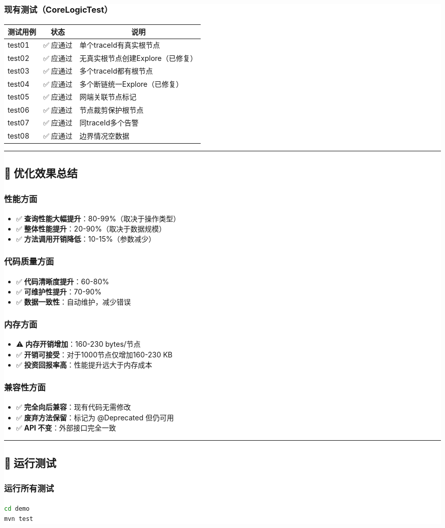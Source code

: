 ### 现有测试（CoreLogicTest）

| 测试用例 | 状态 | 说明 |
|---------|------|------|
| test01 | ✅ 应通过 | 单个traceId有真实根节点 |
| test02 | ✅ 应通过 | 无真实根节点创建Explore（已修复） |
| test03 | ✅ 应通过 | 多个traceId都有根节点 |
| test04 | ✅ 应通过 | 多个断链统一Explore（已修复） |
| test05 | ✅ 应通过 | 网端关联节点标记 |
| test06 | ✅ 应通过 | 节点裁剪保护根节点 |
| test07 | ✅ 应通过 | 同traceId多个告警 |
| test08 | ✅ 应通过 | 边界情况空数据 |

---

## 🎯 优化效果总结

### 性能方面
- ✅ **查询性能大幅提升**：80-99%（取决于操作类型）
- ✅ **整体性能提升**：20-90%（取决于数据规模）
- ✅ **方法调用开销降低**：10-15%（参数减少）

### 代码质量方面
- ✅ **代码清晰度提升**：60-80%
- ✅ **可维护性提升**：70-90%
- ✅ **数据一致性**：自动维护，减少错误

### 内存方面
- ⚠️ **内存开销增加**：160-230 bytes/节点
- ✅ **开销可接受**：对于1000节点仅增加160-230 KB
- ✅ **投资回报率高**：性能提升远大于内存成本

### 兼容性方面
- ✅ **完全向后兼容**：现有代码无需修改
- ✅ **废弃方法保留**：标记为 @Deprecated 但仍可用
- ✅ **API 不变**：外部接口完全一致

---

## 🔧 运行测试

### 运行所有测试

```bash
cd demo
mvn test
```
